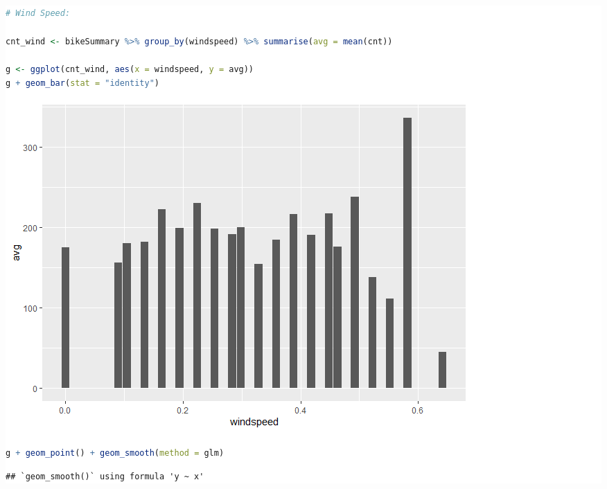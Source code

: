 ``` r
# Wind Speed:

cnt_wind <- bikeSummary %>% group_by(windspeed) %>% summarise(avg = mean(cnt))

g <- ggplot(cnt_wind, aes(x = windspeed, y = avg))
g + geom_bar(stat = "identity")
```

![](WednesdayAnalysis_files/figure-gfm/unnamed-chunk-6-8.png)

``` r
g + geom_point() + geom_smooth(method = glm)
```

    ## `geom_smooth()` using formula 'y ~ x'
